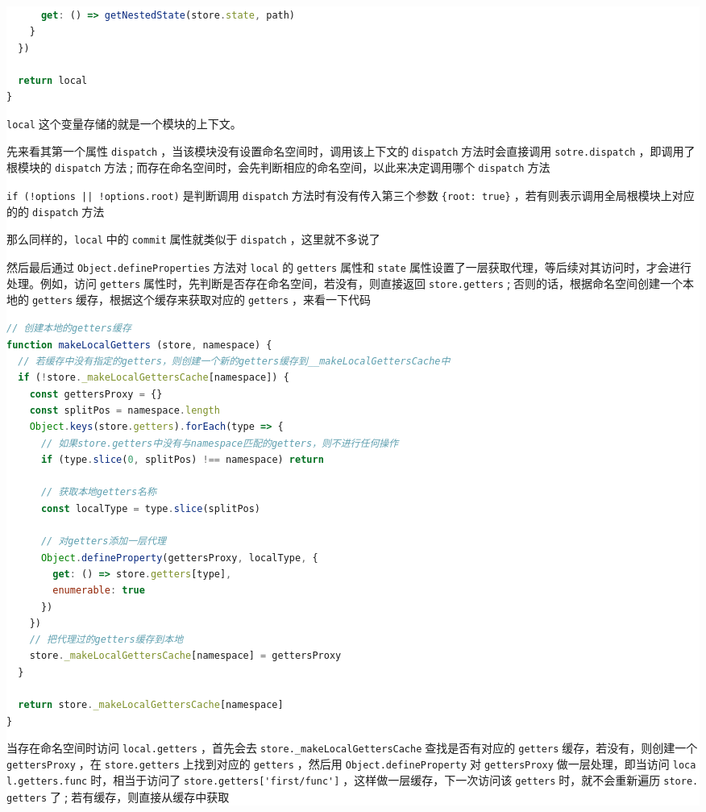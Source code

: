 ```js
      get: () => getNestedState(store.state, path)
    }
  })

  return local
}
```

`local` 这个变量存储的就是一个模块的上下文。

先来看其第一个属性 `dispatch` ，当该模块没有设置命名空间时，调用该上下文的 `dispatch` 方法时会直接调用 `sotre.dispatch` ，即调用了根模块的 `dispatch` 方法 ; 而存在命名空间时，会先判断相应的命名空间，以此来决定调用哪个 `dispatch` 方法

`if (!options || !options.root)` 是判断调用 `dispatch` 方法时有没有传入第三个参数 `{root: true}` ，若有则表示调用全局根模块上对应的的 `dispatch` 方法

那么同样的，`local` 中的 `commit` 属性就类似于 `dispatch` ，这里就不多说了

然后最后通过 `Object.defineProperties` 方法对 `local` 的 `getters` 属性和 `state` 属性设置了一层获取代理，等后续对其访问时，才会进行处理。例如，访问 `getters` 属性时，先判断是否存在命名空间，若没有，则直接返回 `store.getters` ; 否则的话，根据命名空间创建一个本地的 `getters` 缓存，根据这个缓存来获取对应的 `getters` ，来看一下代码

```js
// 创建本地的getters缓存
function makeLocalGetters (store, namespace) {
  // 若缓存中没有指定的getters，则创建一个新的getters缓存到__makeLocalGettersCache中
  if (!store._makeLocalGettersCache[namespace]) {
    const gettersProxy = {}
    const splitPos = namespace.length
    Object.keys(store.getters).forEach(type => {
      // 如果store.getters中没有与namespace匹配的getters，则不进行任何操作
      if (type.slice(0, splitPos) !== namespace) return

      // 获取本地getters名称
      const localType = type.slice(splitPos)

      // 对getters添加一层代理
      Object.defineProperty(gettersProxy, localType, {
        get: () => store.getters[type],
        enumerable: true
      })
    })
    // 把代理过的getters缓存到本地
    store._makeLocalGettersCache[namespace] = gettersProxy
  }

  return store._makeLocalGettersCache[namespace]
}
```

当存在命名空间时访问 `local.getters` ，首先会去 `store._makeLocalGettersCache` 查找是否有对应的 `getters` 缓存，若没有，则创建一个 `gettersProxy` ，在 `store.getters` 上找到对应的 `getters` ，然后用 `Object.defineProperty` 对 `gettersProxy` 做一层处理，即当访问 `local.getters.func` 时，相当于访问了 `store.getters['first/func']` ，这样做一层缓存，下一次访问该 `getters` 时，就不会重新遍历 `store.getters` 了 ; 若有缓存，则直接从缓存中获取
